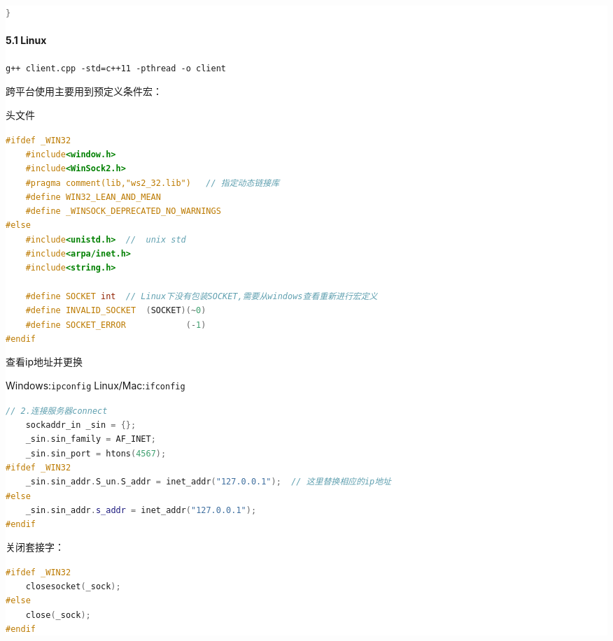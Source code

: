 ```c++
}
```

#### 5.1 Linux

```
g++ client.cpp -std=c++11 -pthread -o client
```

跨平台使用主要用到预定义条件宏：

头文件

```c++
#ifdef _WIN32
    #include<window.h>
    #include<WinSock2.h>
    #pragma comment(lib,"ws2_32.lib")   // 指定动态链接库
    #define WIN32_LEAN_AND_MEAN
    #define _WINSOCK_DEPRECATED_NO_WARNINGS
#else
    #include<unistd.h>  //  unix std
    #include<arpa/inet.h>
    #include<string.h>

    #define SOCKET int  // Linux下没有包装SOCKET,需要从windows查看重新进行宏定义
    #define INVALID_SOCKET  (SOCKET)(~0)
    #define SOCKET_ERROR            (-1)
#endif
```


查看ip地址并更换

Windows:`ipconfig`
Linux/Mac:`ifconfig`

```c++
// 2.连接服务器connect
	sockaddr_in _sin = {};
	_sin.sin_family = AF_INET;
	_sin.sin_port = htons(4567);
#ifdef _WIN32
    _sin.sin_addr.S_un.S_addr = inet_addr("127.0.0.1");  // 这里替换相应的ip地址
#else
    _sin.sin_addr.s_addr = inet_addr("127.0.0.1");
#endif
```

关闭套接字：
```c++
#ifdef _WIN32
    closesocket(_sock);
#else
    close(_sock);
#endif
```
